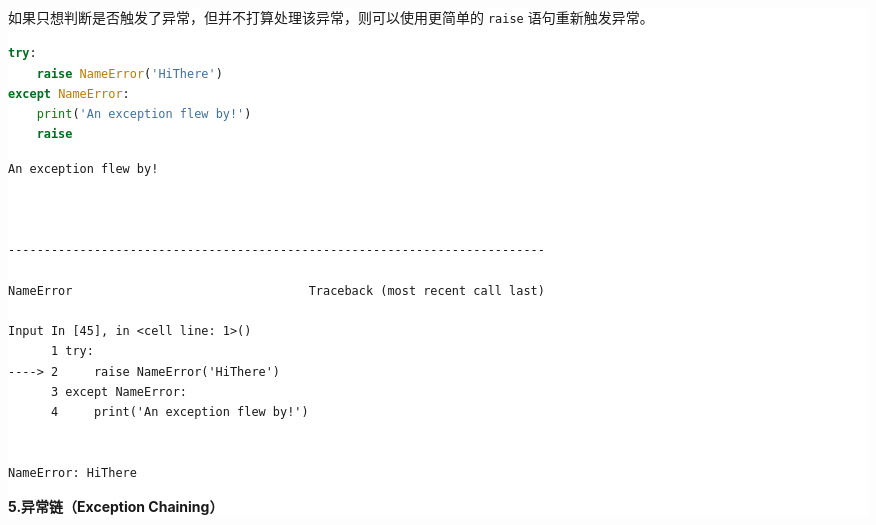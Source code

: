 
</td>
<td>
</td>
</tr>

<tr>
<td> 

</td>
<td>


如果只想判断是否触发了异常，但并不打算处理该异常，则可以使用更简单的 `raise` 语句重新触发异常。

</td>
<td>


```python
try:
    raise NameError('HiThere')
except NameError:
    print('An exception flew by!')
    raise
```

</td>
<td>


    An exception flew by!
    


    ---------------------------------------------------------------------------

    NameError                                 Traceback (most recent call last)

    Input In [45], in <cell line: 1>()
          1 try:
    ----> 2     raise NameError('HiThere')
          3 except NameError:
          4     print('An exception flew by!')
    

    NameError: HiThere

</td>
<td>
</td>
</tr>


<tr>
<td> 

</td>
<td>


__5.异常链（Exception Chaining）__
